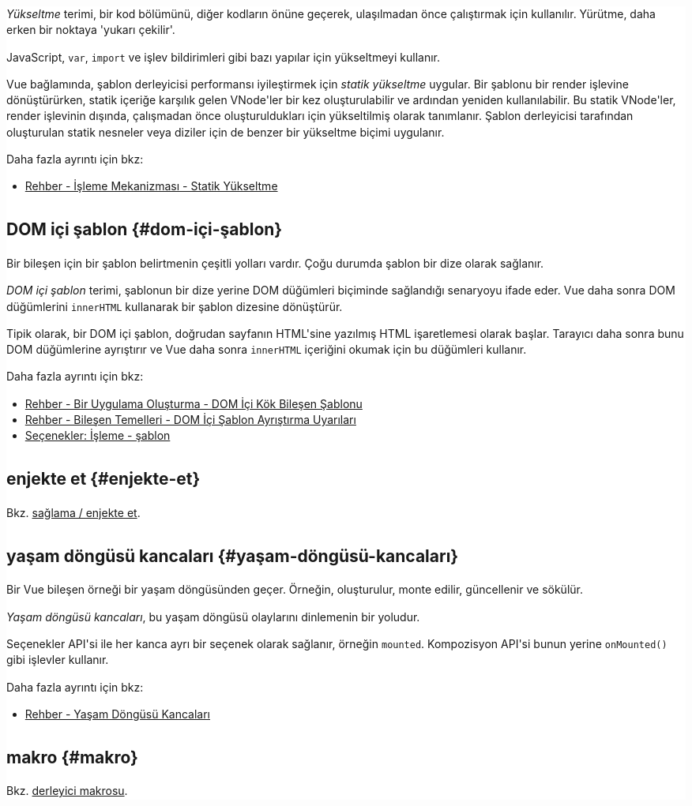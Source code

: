 *Yükseltme* terimi, bir kod bölümünü, diğer kodların önüne geçerek, ulaşılmadan önce çalıştırmak için kullanılır. Yürütme, daha erken bir noktaya 'yukarı çekilir'.

JavaScript, `var`, `import` ve işlev bildirimleri gibi bazı yapılar için yükseltmeyi kullanır.

Vue bağlamında, şablon derleyicisi performansı iyileştirmek için *statik yükseltme* uygular. Bir şablonu bir render işlevine dönüştürürken, statik içeriğe karşılık gelen VNode'ler bir kez oluşturulabilir ve ardından yeniden kullanılabilir. Bu statik VNode'ler, render işlevinin dışında, çalışmadan önce oluşturuldukları için yükseltilmiş olarak tanımlanır. Şablon derleyicisi tarafından oluşturulan statik nesneler veya diziler için de benzer bir yükseltme biçimi uygulanır.

Daha fazla ayrıntı için bkz:
- [Rehber - İşleme Mekanizması - Statik Yükseltme](/guide/extras/rendering-mechanism.html#static-hoisting)

## DOM içi şablon {#dom-içi-şablon}

Bir bileşen için bir şablon belirtmenin çeşitli yolları vardır. Çoğu durumda şablon bir dize olarak sağlanır.

*DOM içi şablon* terimi, şablonun bir dize yerine DOM düğümleri biçiminde sağlandığı senaryoyu ifade eder. Vue daha sonra DOM düğümlerini `innerHTML` kullanarak bir şablon dizesine dönüştürür.

Tipik olarak, bir DOM içi şablon, doğrudan sayfanın HTML'sine yazılmış HTML işaretlemesi olarak başlar. Tarayıcı daha sonra bunu DOM düğümlerine ayrıştırır ve Vue daha sonra `innerHTML` içeriğini okumak için bu düğümleri kullanır.

Daha fazla ayrıntı için bkz:
- [Rehber - Bir Uygulama Oluşturma - DOM İçi Kök Bileşen Şablonu](/guide/essentials/application.html#in-dom-root-component-template)
- [Rehber - Bileşen Temelleri - DOM İçi Şablon Ayrıştırma Uyarıları](/guide/essentials/component-basics.html#in-dom-template-parsing-caveats)
- [Seçenekler: İşleme - şablon](/api/options-rendering.html#template)

## enjekte et {#enjekte-et}

Bkz. [sağlama / enjekte et](#sağlama-enjekte-et).

## yaşam döngüsü kancaları {#yaşam-döngüsü-kancaları}

Bir Vue bileşen örneği bir yaşam döngüsünden geçer. Örneğin, oluşturulur, monte edilir, güncellenir ve sökülür.

*Yaşam döngüsü kancaları*, bu yaşam döngüsü olaylarını dinlemenin bir yoludur.

Seçenekler API'si ile her kanca ayrı bir seçenek olarak sağlanır, örneğin `mounted`. Kompozisyon API'si bunun yerine `onMounted()` gibi işlevler kullanır.

Daha fazla ayrıntı için bkz:
- [Rehber - Yaşam Döngüsü Kancaları](/guide/essentials/lifecycle.html)

## makro {#makro}

Bkz. [derleyici makrosu](#derleyici-makrosu).
